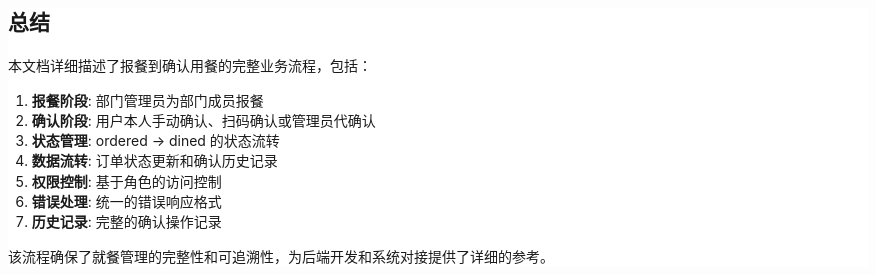 ## 总结

本文档详细描述了报餐到确认用餐的完整业务流程，包括：

1. **报餐阶段**: 部门管理员为部门成员报餐
2. **确认阶段**: 用户本人手动确认、扫码确认或管理员代确认
3. **状态管理**: ordered → dined 的状态流转
4. **数据流转**: 订单状态更新和确认历史记录
5. **权限控制**: 基于角色的访问控制
6. **错误处理**: 统一的错误响应格式
7. **历史记录**: 完整的确认操作记录

该流程确保了就餐管理的完整性和可追溯性，为后端开发和系统对接提供了详细的参考。
